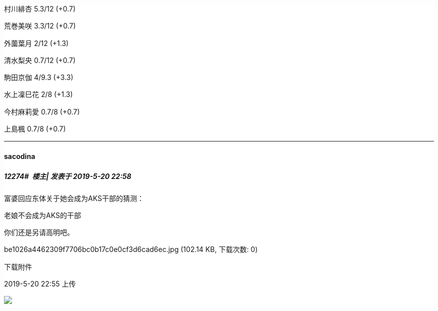 村川緋杏 5.3/12 (+0.7)

荒巻美咲 3.3/12 (+0.7)

外薗葉月 2/12 (+1.3)

清水梨央 0.7/12 (+0.7)


駒田京伽 4/9.3 (+3.3)

水上凜巳花 2/8 (+1.3)

今村麻莉愛 0.7/8 (+0.7)

上島楓 0.7/8 (+0.7)










-----

####  sacodina  
##### 12274#         楼主| 发表于 2019-5-20 22:58




富婆回应东体关于她会成为AKS干部的猜测：

老娘不会成为AKS的干部

你们还是另请高明吧。






be1026a4462309f7706bc0b17c0e0cf3d6cad6ec.jpg
(102.14 KB, 下载次数: 0)




下载附件


2019-5-20 22:55 上传









<img src="https://img.saraba1st.com/forum/201905/20/225549hma7st3uzwsskksg.jpg" referrerpolicy="no-referrer">









